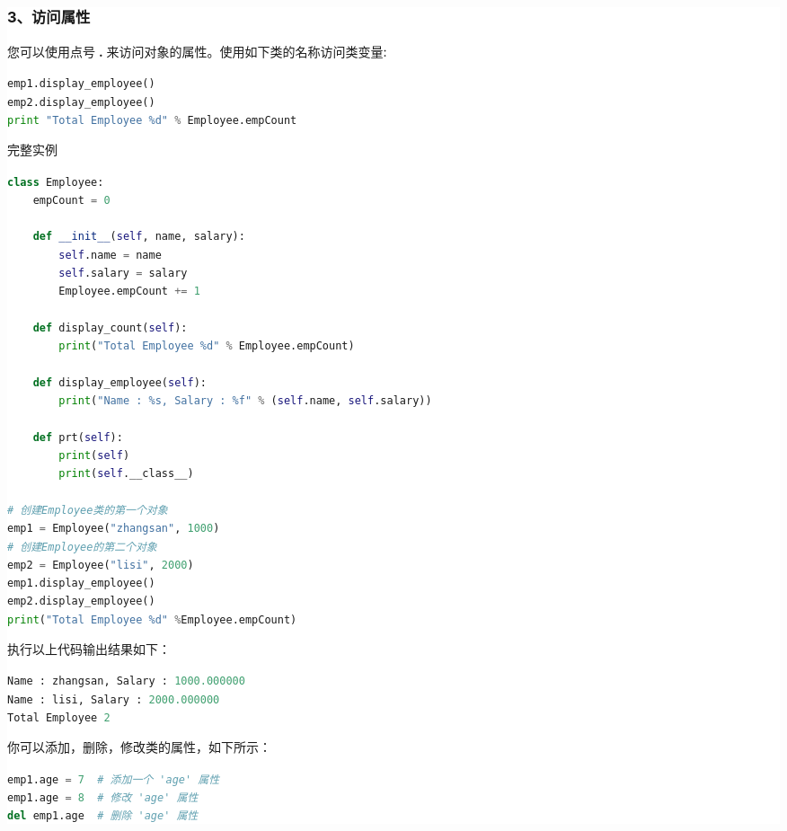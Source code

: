### 3、访问属性

您可以使用点号 **.** 来访问对象的属性。使用如下类的名称访问类变量:

```python
emp1.display_employee()
emp2.display_employee()
print "Total Employee %d" % Employee.empCount
```

完整实例

```python
class Employee:
    empCount = 0

    def __init__(self, name, salary):
        self.name = name
        self.salary = salary
        Employee.empCount += 1

    def display_count(self):
        print("Total Employee %d" % Employee.empCount)

    def display_employee(self):
        print("Name : %s, Salary : %f" % (self.name, self.salary))

    def prt(self):
        print(self)
        print(self.__class__)

# 创建Employee类的第一个对象
emp1 = Employee("zhangsan", 1000)
# 创建Employee的第二个对象
emp2 = Employee("lisi", 2000)
emp1.display_employee()
emp2.display_employee()
print("Total Employee %d" %Employee.empCount)
```

执行以上代码输出结果如下：

```python
Name : zhangsan, Salary : 1000.000000
Name : lisi, Salary : 2000.000000
Total Employee 2
```

你可以添加，删除，修改类的属性，如下所示：

```python
emp1.age = 7  # 添加一个 'age' 属性
emp1.age = 8  # 修改 'age' 属性
del emp1.age  # 删除 'age' 属性
```

